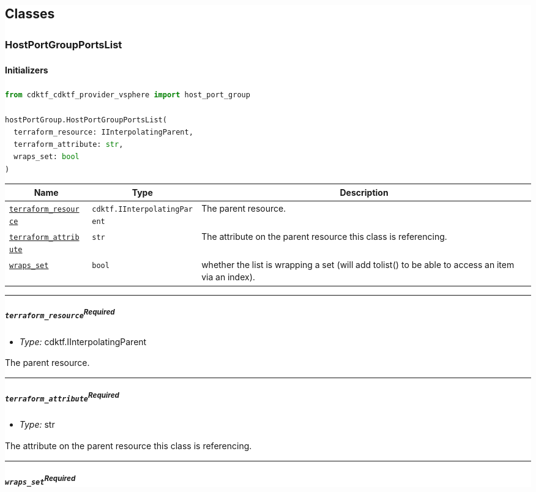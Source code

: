 
## Classes <a name="Classes" id="Classes"></a>

### HostPortGroupPortsList <a name="HostPortGroupPortsList" id="@cdktf/provider-vsphere.hostPortGroup.HostPortGroupPortsList"></a>

#### Initializers <a name="Initializers" id="@cdktf/provider-vsphere.hostPortGroup.HostPortGroupPortsList.Initializer"></a>

```python
from cdktf_cdktf_provider_vsphere import host_port_group

hostPortGroup.HostPortGroupPortsList(
  terraform_resource: IInterpolatingParent,
  terraform_attribute: str,
  wraps_set: bool
)
```

| **Name** | **Type** | **Description** |
| --- | --- | --- |
| <code><a href="#@cdktf/provider-vsphere.hostPortGroup.HostPortGroupPortsList.Initializer.parameter.terraformResource">terraform_resource</a></code> | <code>cdktf.IInterpolatingParent</code> | The parent resource. |
| <code><a href="#@cdktf/provider-vsphere.hostPortGroup.HostPortGroupPortsList.Initializer.parameter.terraformAttribute">terraform_attribute</a></code> | <code>str</code> | The attribute on the parent resource this class is referencing. |
| <code><a href="#@cdktf/provider-vsphere.hostPortGroup.HostPortGroupPortsList.Initializer.parameter.wrapsSet">wraps_set</a></code> | <code>bool</code> | whether the list is wrapping a set (will add tolist() to be able to access an item via an index). |

---

##### `terraform_resource`<sup>Required</sup> <a name="terraform_resource" id="@cdktf/provider-vsphere.hostPortGroup.HostPortGroupPortsList.Initializer.parameter.terraformResource"></a>

- *Type:* cdktf.IInterpolatingParent

The parent resource.

---

##### `terraform_attribute`<sup>Required</sup> <a name="terraform_attribute" id="@cdktf/provider-vsphere.hostPortGroup.HostPortGroupPortsList.Initializer.parameter.terraformAttribute"></a>

- *Type:* str

The attribute on the parent resource this class is referencing.

---

##### `wraps_set`<sup>Required</sup> <a name="wraps_set" id="@cdktf/provider-vsphere.hostPortGroup.HostPortGroupPortsList.Initializer.parameter.wrapsSet"></a>
